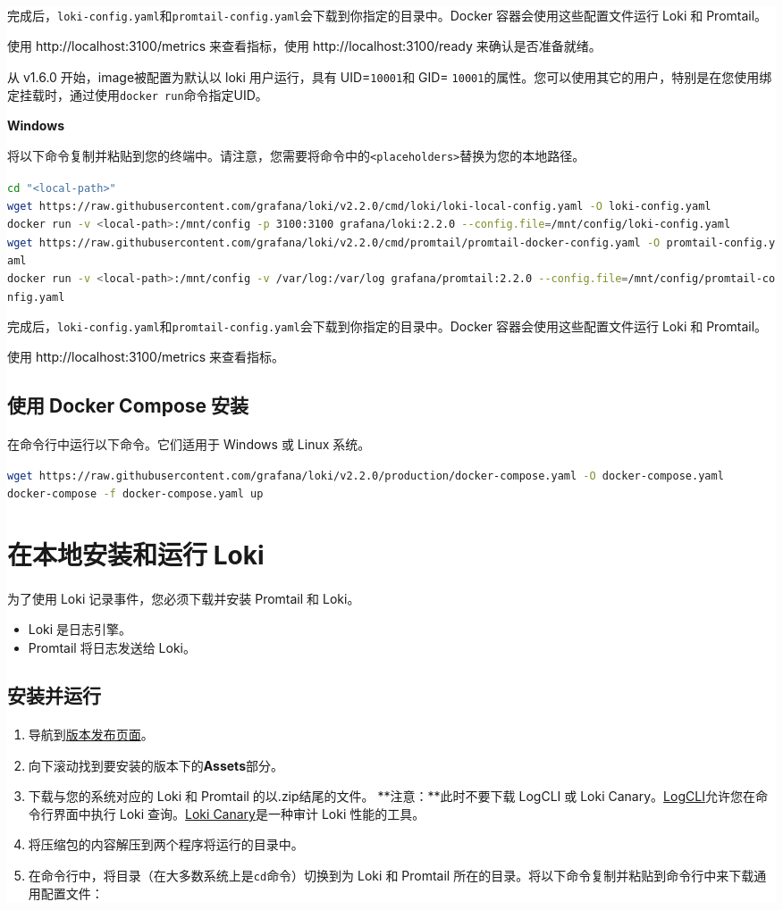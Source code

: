 完成后，`loki-config.yaml`和`promtail-config.yaml`会下载到你指定的目录中。Docker 容器会使用这些配置文件运行 Loki 和 Promtail。

使用 http://localhost:3100/metrics 来查看指标，使用 http://localhost:3100/ready 来确认是否准备就绪。

从 v1.6.0 开始，image被配置为默认以 loki 用户运行，具有 UID=`10001`和 GID= `10001`的属性。您可以使用其它的用户，特别是在您使用绑定挂载时，通过使用`docker run`命令指定UID。

**Windows**

将以下命令复制并粘贴到您的终端中。请注意，您需要将命令中的`<placeholders>`替换为您的本地路径。

```bash
cd "<local-path>"
wget https://raw.githubusercontent.com/grafana/loki/v2.2.0/cmd/loki/loki-local-config.yaml -O loki-config.yaml
docker run -v <local-path>:/mnt/config -p 3100:3100 grafana/loki:2.2.0 --config.file=/mnt/config/loki-config.yaml
wget https://raw.githubusercontent.com/grafana/loki/v2.2.0/cmd/promtail/promtail-docker-config.yaml -O promtail-config.yaml
docker run -v <local-path>:/mnt/config -v /var/log:/var/log grafana/promtail:2.2.0 --config.file=/mnt/config/promtail-config.yaml
```

完成后，`loki-config.yaml`和`promtail-config.yaml`会下载到你指定的目录中。Docker 容器会使用这些配置文件运行 Loki 和 Promtail。

使用 http://localhost:3100/metrics 来查看指标。

## 使用 Docker Compose 安装

在命令行中运行以下命令。它们适用于 Windows 或 Linux 系统。

```bash
wget https://raw.githubusercontent.com/grafana/loki/v2.2.0/production/docker-compose.yaml -O docker-compose.yaml
docker-compose -f docker-compose.yaml up
```



# 在本地安装和运行 Loki

为了使用 Loki 记录事件，您必须下载并安装 Promtail 和 Loki。

- Loki 是日志引擎。
- Promtail 将日志发送给 Loki。

## 安装并运行

1. 导航到[版本发布页面](https://github.com/grafana/loki/releases/)。

2. 向下滚动找到要安装的版本下的**Assets**部分。

3. 下载与您的系统对应的 Loki 和 Promtail 的以.zip结尾的文件。 **注意：**此时不要下载 LogCLI 或 Loki Canary。[LogCLI](getting-started/logcli/)允许您在命令行界面中执行 Loki 查询。[Loki Canary](operations/loki-canary/)是一种审计 Loki 性能的工具。

4. 将压缩包的内容解压到两个程序将运行的目录中。

5. 在命令行中，将目录（在大多数系统上是`cd`命令）切换到为 Loki 和 Promtail 所在的目录。将以下命令复制并粘贴到命令行中来下载通用配置文件：
